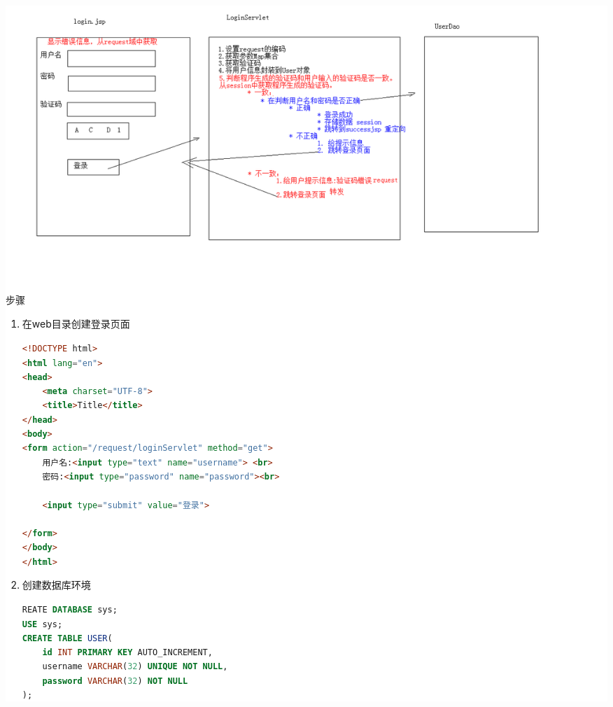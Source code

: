 ![](img/tomcat/登录案例.bmp)

步骤

1. 在web目录创建登录页面

   ```html
   <!DOCTYPE html>
   <html lang="en">
   <head>
       <meta charset="UTF-8">
       <title>Title</title>
   </head>
   <body>
   <form action="/request/loginServlet" method="get">
       用户名:<input type="text" name="username"> <br>
       密码:<input type="password" name="password"><br>
   
       <input type="submit" value="登录">
   
   </form>
   </body>
   </html>
   ```

2. 创建数据库环境

   ```sql
   REATE DATABASE sys;
   USE sys;
   CREATE TABLE USER(
       id INT PRIMARY KEY AUTO_INCREMENT,
       username VARCHAR(32) UNIQUE NOT NULL,
       password VARCHAR(32) NOT NULL
   );
   ```
